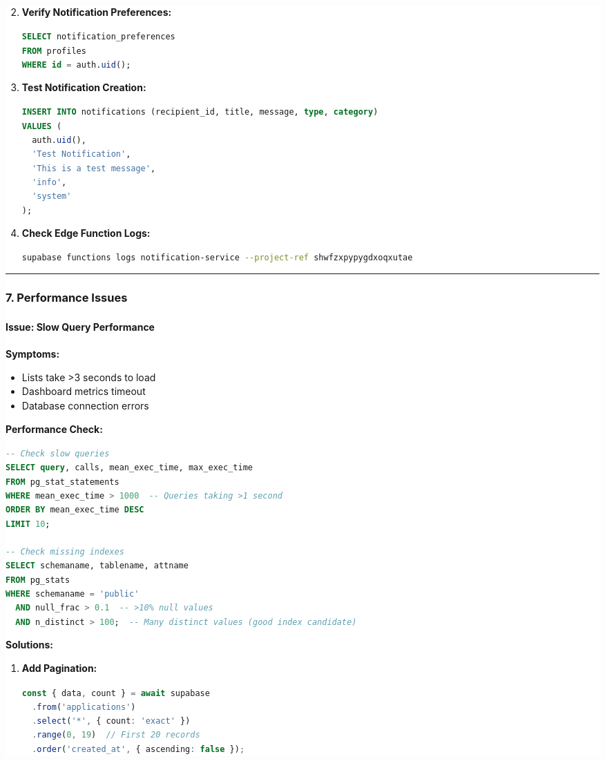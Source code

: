 2. **Verify Notification Preferences:**
   ```sql
   SELECT notification_preferences 
   FROM profiles 
   WHERE id = auth.uid();
   ```

3. **Test Notification Creation:**
   ```sql
   INSERT INTO notifications (recipient_id, title, message, type, category)
   VALUES (
     auth.uid(),
     'Test Notification',
     'This is a test message',
     'info',
     'system'
   );
   ```

4. **Check Edge Function Logs:**
   ```bash
   supabase functions logs notification-service --project-ref shwfzxpypygdxoqxutae
   ```

---

### 7. Performance Issues

#### Issue: Slow Query Performance
**Symptoms:**
- Lists take >3 seconds to load
- Dashboard metrics timeout
- Database connection errors

**Performance Check:**
```sql
-- Check slow queries
SELECT query, calls, mean_exec_time, max_exec_time
FROM pg_stat_statements 
WHERE mean_exec_time > 1000  -- Queries taking >1 second
ORDER BY mean_exec_time DESC
LIMIT 10;

-- Check missing indexes
SELECT schemaname, tablename, attname
FROM pg_stats
WHERE schemaname = 'public' 
  AND null_frac > 0.1  -- >10% null values
  AND n_distinct > 100;  -- Many distinct values (good index candidate)
```

**Solutions:**
1. **Add Pagination:**
   ```typescript
   const { data, count } = await supabase
     .from('applications')
     .select('*', { count: 'exact' })
     .range(0, 19)  // First 20 records
     .order('created_at', { ascending: false });
   ```
